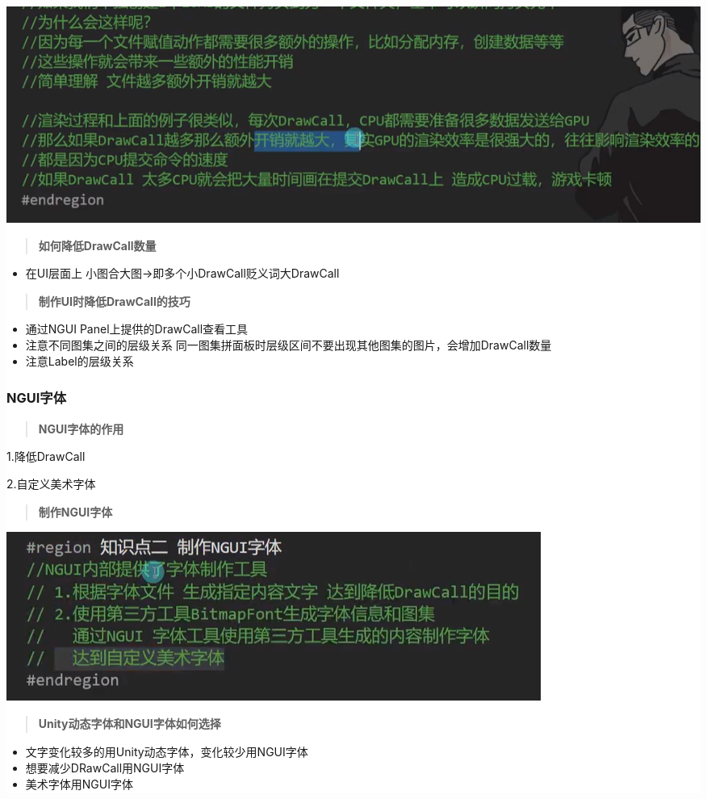 ![image-20241219154659421](./assets/image-20241219154659421.png)

> **如何降低DrawCall数量**

- 在UI层面上
  小图合大图->即多个小DrawCall贬义词大DrawCall

> **制作UI时降低DrawCall的技巧**

- 通过NGUI Panel上提供的DrawCall查看工具
- 注意不同图集之间的层级关系
  同一图集拼面板时层级区间不要出现其他图集的图片，会增加DrawCall数量
- 注意Label的层级关系

### NGUI字体

> **NGUI字体的作用**

1.降低DrawCall

2.自定义美术字体

> **制作NGUI字体**

![image-20241219160812819](./assets/image-20241219160812819.png)

> **Unity动态字体和NGUI字体如何选择**

- 文字变化较多的用Unity动态字体，变化较少用NGUI字体
- 想要减少DRawCall用NGUI字体
- 美术字体用NGUI字体
